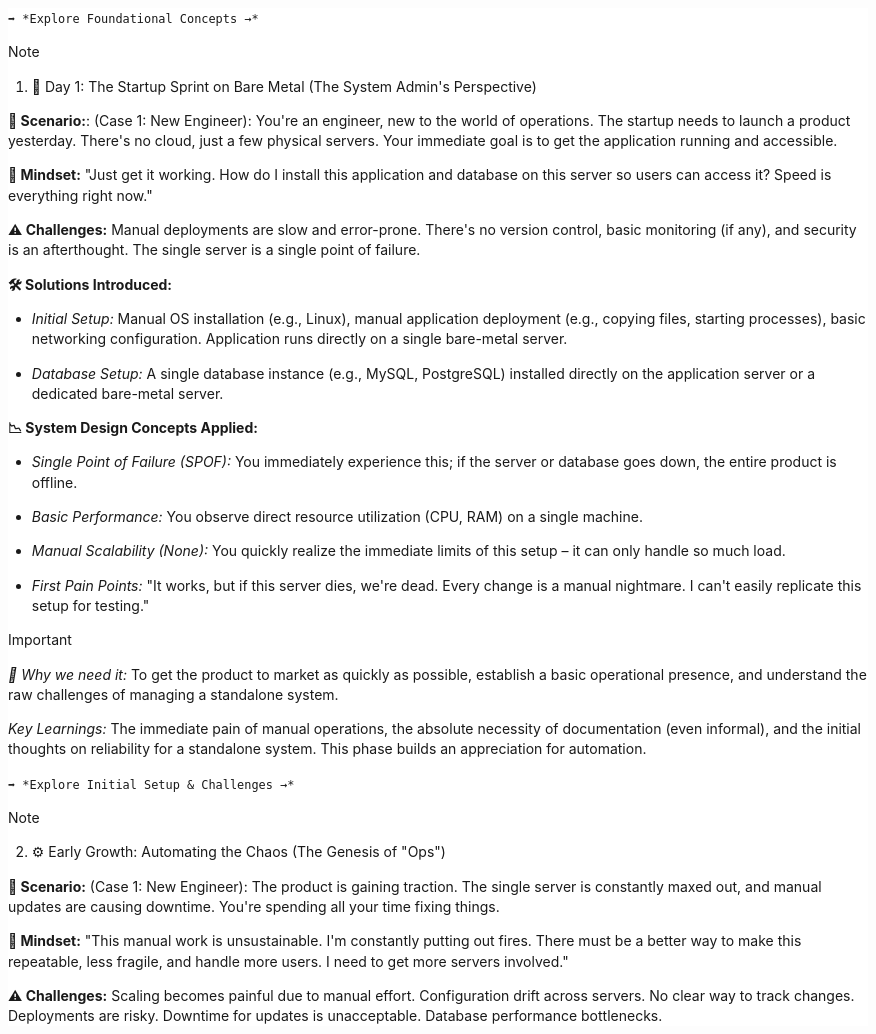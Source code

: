     ➡️ *Explore Foundational Concepts →*


> [!NOTE]
> 1. 🚀 Day 1: The Startup Sprint on Bare Metal (The System Admin's Perspective)

**📌 Scenario:**: (Case 1: New Engineer): You're an engineer, new to the world of operations. The startup needs to launch a product yesterday. There's no cloud, just a few physical servers. Your immediate goal is to get the application running and accessible.

**🧠 Mindset:** "Just get it working. How do I install this application and database on this server so users can access it? Speed is everything right now."

**⚠️ Challenges:** Manual deployments are slow and error-prone. There's no version control, basic monitoring (if any), and security is an afterthought. The single server is a single point of failure.

**🛠️ Solutions Introduced:**

- *Initial Setup:* Manual OS installation (e.g., Linux), manual application deployment (e.g., copying files, starting processes), basic networking configuration. Application runs directly on a single bare-metal server.

- *Database Setup:* A single database instance (e.g., MySQL, PostgreSQL) installed directly on the application server or a dedicated bare-metal server.

**📉 System Design Concepts Applied:**

- *Single Point of Failure (SPOF):* You immediately experience this; if the server or database goes down, the entire product is offline.

- *Basic Performance:* You observe direct resource utilization (CPU, RAM) on a single machine.

- *Manual Scalability (None):* You quickly realize the immediate limits of this setup – it can only handle so much load.

- *First Pain Points:* "It works, but if this server dies, we're dead. Every change is a manual nightmare. I can't easily replicate this setup for testing."

> [!IMPORTANT]
> *🎯 Why we need it:* To get the product to market as quickly as possible, establish a basic operational presence, and understand the raw challenges of managing a standalone system.
>
> *Key Learnings:* The immediate pain of manual operations, the absolute necessity of documentation (even informal), and the initial thoughts on reliability for a standalone system. This phase builds an appreciation for automation.

    ➡️ *Explore Initial Setup & Challenges →*

> [!NOTE]
> 2. ⚙️ Early Growth: Automating the Chaos (The Genesis of "Ops")

**📌 Scenario:** (Case 1: New Engineer): The product is gaining traction. The single server is constantly maxed out, and manual updates are causing downtime. You're spending all your time fixing things.

**🧠 Mindset:** "This manual work is unsustainable. I'm constantly putting out fires. There must be a better way to make this repeatable, less fragile, and handle more users. I need to get more servers involved."

**⚠️ Challenges:** Scaling becomes painful due to manual effort. Configuration drift across servers. No clear way to track changes. Deployments are risky. Downtime for updates is unacceptable. Database performance bottlenecks.
